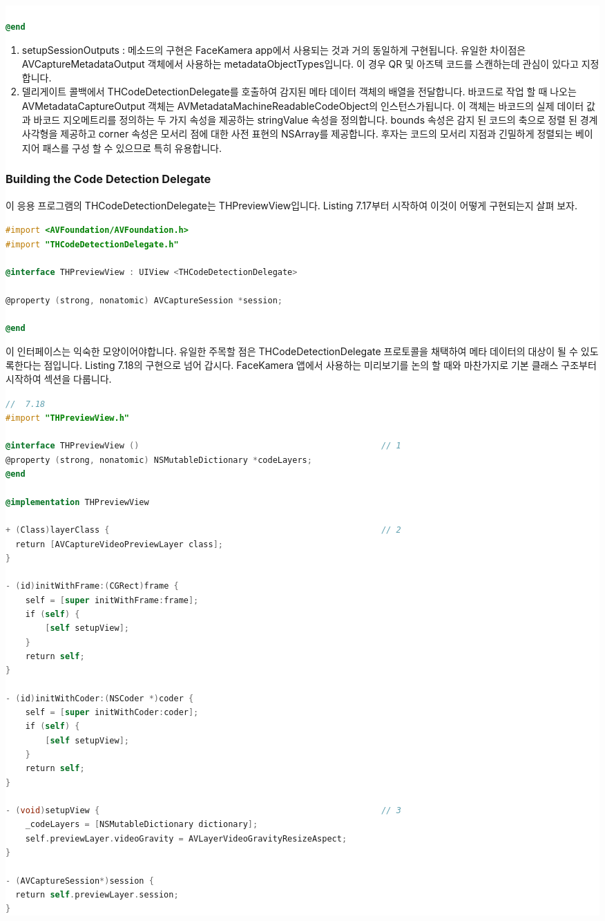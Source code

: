 ```objectivec

@end
```
1. setupSessionOutputs : 메소드의 구현은 FaceKamera app에서 사용되는 것과 거의 동일하게 구현됩니다. 유일한 차이점은 AVCaptureMetadataOutput 객체에서 사용하는 metadataObjectTypes입니다. 이 경우 QR 및 아즈텍 코드를 스캔하는데 관심이 있다고 지정합니다.
2. 델리게이트 콜백에서 THCodeDetectionDelegate를 호출하여 감지된 메타 데이터 객체의 배열을 전달합니다.
바코드로 작업 할 때 나오는 AVMetadataCaptureOutput 객체는 AVMetadataMachineReadableCodeObject의 인스턴스가됩니다. 이 객체는 바코드의 실제 데이터 값과 바코드 지오메트리를 정의하는 두 가지 속성을 제공하는 stringValue 속성을 정의합니다. bounds 속성은 감지 된 코드의 축으로 정렬 된 경계 사각형을 제공하고 corner 속성은 모서리 점에 대한 사전 표현의 NSArray를 제공합니다. 후자는 코드의 모서리 지점과 긴밀하게 정렬되는 베이지어 패스를 구성 할 수 있으므로 특히 유용합니다.

### Building the Code Detection Delegate
이 응용 프로그램의 THCodeDetectionDelegate는 THPreviewView입니다. Listing 7.17부터 시작하여 이것이 어떻게 구현되는지 살펴 보자.

```objectivec
#import <AVFoundation/AVFoundation.h>
#import "THCodeDetectionDelegate.h"

@interface THPreviewView : UIView <THCodeDetectionDelegate>

@property (strong, nonatomic) AVCaptureSession *session;

@end
```
이 인터페이스는 익숙한 모양이어야합니다. 유일한 주목할 점은 THCodeDetectionDelegate 프로토콜을 채택하여 메타 데이터의 대상이 될 수 있도록한다는 점입니다. Listing 7.18의 구현으로 넘어 갑시다. FaceKamera 앱에서 사용하는 미리보기를 논의 할 때와 마찬가지로 기본 클래스 구조부터 시작하여 섹션을 다룹니다.
```objectivec
//  7.18
#import "THPreviewView.h"

@interface THPreviewView ()                                                 // 1
@property (strong, nonatomic) NSMutableDictionary *codeLayers;
@end

@implementation THPreviewView

+ (Class)layerClass {                                                       // 2
  return [AVCaptureVideoPreviewLayer class];
}

- (id)initWithFrame:(CGRect)frame {
    self = [super initWithFrame:frame];
    if (self) {
        [self setupView];
    }
    return self;
}

- (id)initWithCoder:(NSCoder *)coder {
    self = [super initWithCoder:coder];
    if (self) {
        [self setupView];
    }
    return self;
}

- (void)setupView {                                                         // 3
    _codeLayers = [NSMutableDictionary dictionary];
    self.previewLayer.videoGravity = AVLayerVideoGravityResizeAspect;
}

- (AVCaptureSession*)session {
  return self.previewLayer.session;
}
```